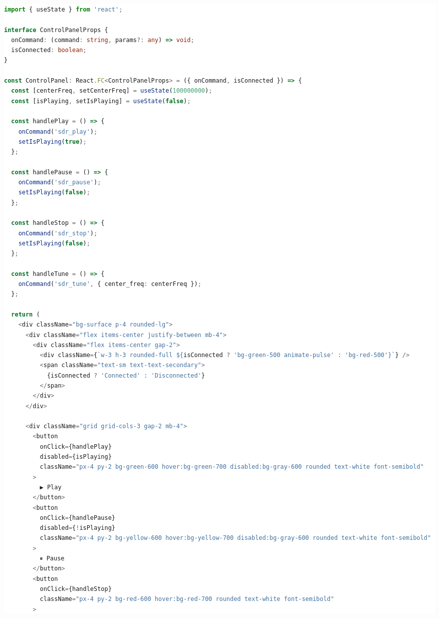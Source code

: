 ```typescript
import { useState } from 'react';

interface ControlPanelProps {
  onCommand: (command: string, params?: any) => void;
  isConnected: boolean;
}

const ControlPanel: React.FC<ControlPanelProps> = ({ onCommand, isConnected }) => {
  const [centerFreq, setCenterFreq] = useState(100000000);
  const [isPlaying, setIsPlaying] = useState(false);

  const handlePlay = () => {
    onCommand('sdr_play');
    setIsPlaying(true);
  };

  const handlePause = () => {
    onCommand('sdr_pause');
    setIsPlaying(false);
  };

  const handleStop = () => {
    onCommand('sdr_stop');
    setIsPlaying(false);
  };

  const handleTune = () => {
    onCommand('sdr_tune', { center_freq: centerFreq });
  };

  return (
    <div className="bg-surface p-4 rounded-lg">
      <div className="flex items-center justify-between mb-4">
        <div className="flex items-center gap-2">
          <div className={`w-3 h-3 rounded-full ${isConnected ? 'bg-green-500 animate-pulse' : 'bg-red-500'}`} />
          <span className="text-sm text-text-secondary">
            {isConnected ? 'Connected' : 'Disconnected'}
          </span>
        </div>
      </div>

      <div className="grid grid-cols-3 gap-2 mb-4">
        <button
          onClick={handlePlay}
          disabled={isPlaying}
          className="px-4 py-2 bg-green-600 hover:bg-green-700 disabled:bg-gray-600 rounded text-white font-semibold"
        >
          ▶ Play
        </button>
        <button
          onClick={handlePause}
          disabled={!isPlaying}
          className="px-4 py-2 bg-yellow-600 hover:bg-yellow-700 disabled:bg-gray-600 rounded text-white font-semibold"
        >
          ⏸ Pause
        </button>
        <button
          onClick={handleStop}
          className="px-4 py-2 bg-red-600 hover:bg-red-700 rounded text-white font-semibold"
        >
```